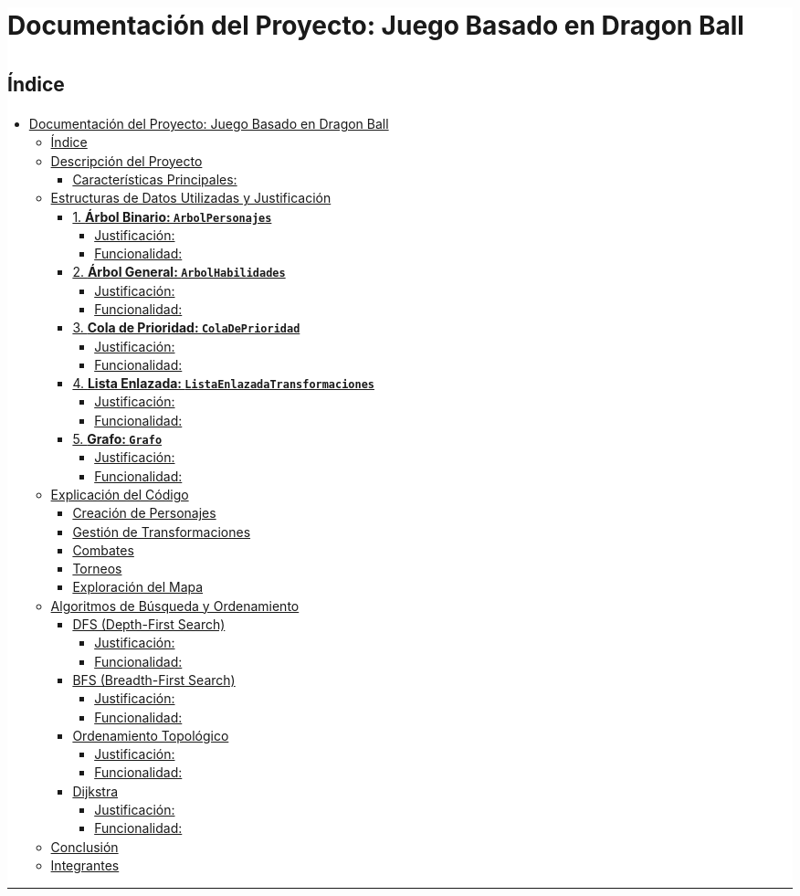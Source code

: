 # Documentación del Proyecto: Juego Basado en Dragon Ball

## Índice
- [Documentación del Proyecto: Juego Basado en Dragon Ball](#documentación-del-proyecto-juego-basado-en-dragon-ball)
  - [Índice](#índice)
  - [Descripción del Proyecto](#descripción-del-proyecto)
    - [Características Principales:](#características-principales)
  - [Estructuras de Datos Utilizadas y Justificación](#estructuras-de-datos-utilizadas-y-justificación)
    - [1. **Árbol Binario: `ArbolPersonajes`**](#1-árbol-binario-arbolpersonajes)
      - [Justificación:](#justificación)
      - [Funcionalidad:](#funcionalidad)
    - [2. **Árbol General: `ArbolHabilidades`**](#2-árbol-general-arbolhabilidades)
      - [Justificación:](#justificación-1)
      - [Funcionalidad:](#funcionalidad-1)
    - [3. **Cola de Prioridad: `ColaDePrioridad`**](#3-cola-de-prioridad-coladeprioridad)
      - [Justificación:](#justificación-2)
      - [Funcionalidad:](#funcionalidad-2)
    - [4. **Lista Enlazada: `ListaEnlazadaTransformaciones`**](#4-lista-enlazada-listaenlazadatransformaciones)
      - [Justificación:](#justificación-3)
      - [Funcionalidad:](#funcionalidad-3)
    - [5. **Grafo: `Grafo`**](#5-grafo-grafo)
      - [Justificación:](#justificación-4)
      - [Funcionalidad:](#funcionalidad-4)
  - [Explicación del Código](#explicación-del-código)
    - [Creación de Personajes](#creación-de-personajes)
    - [Gestión de Transformaciones](#gestión-de-transformaciones)
    - [Combates](#combates)
    - [Torneos](#torneos)
    - [Exploración del Mapa](#exploración-del-mapa)
  - [Algoritmos de Búsqueda y Ordenamiento](#algoritmos-de-búsqueda-y-ordenamiento)
    - [DFS (Depth-First Search)](#dfs-depth-first-search)
      - [Justificación:](#justificación-5)
      - [Funcionalidad:](#funcionalidad-5)
    - [BFS (Breadth-First Search)](#bfs-breadth-first-search)
      - [Justificación:](#justificación-6)
      - [Funcionalidad:](#funcionalidad-6)
    - [Ordenamiento Topológico](#ordenamiento-topológico)
      - [Justificación:](#justificación-7)
      - [Funcionalidad:](#funcionalidad-7)
    - [Dijkstra](#dijkstra)
      - [Justificación:](#justificación-8)
      - [Funcionalidad:](#funcionalidad-8)
  - [Conclusión](#conclusión)
  - [Integrantes](#integrantes)

---
